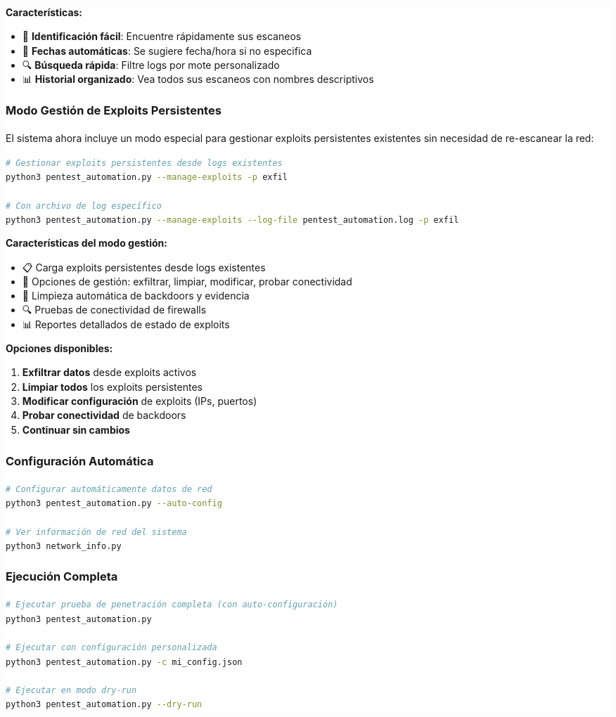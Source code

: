 **Características:**
- 📝 **Identificación fácil**: Encuentre rápidamente sus escaneos
- 📅 **Fechas automáticas**: Se sugiere fecha/hora si no especifica
- 🔍 **Búsqueda rápida**: Filtre logs por mote personalizado
- 📊 **Historial organizado**: Vea todos sus escaneos con nombres descriptivos

### Modo Gestión de Exploits Persistentes

El sistema ahora incluye un modo especial para gestionar exploits persistentes existentes sin necesidad de re-escanear la red:

```bash
# Gestionar exploits persistentes desde logs existentes
python3 pentest_automation.py --manage-exploits -p exfil

# Con archivo de log específico
python3 pentest_automation.py --manage-exploits --log-file pentest_automation.log -p exfil
```

**Características del modo gestión:**
- 📋 Carga exploits persistentes desde logs existentes
- 🔧 Opciones de gestión: exfiltrar, limpiar, modificar, probar conectividad
- 🧹 Limpieza automática de backdoors y evidencia
- 🔍 Pruebas de conectividad de firewalls
- 📊 Reportes detallados de estado de exploits

**Opciones disponibles:**
1. **Exfiltrar datos** desde exploits activos
2. **Limpiar todos** los exploits persistentes
3. **Modificar configuración** de exploits (IPs, puertos)
4. **Probar conectividad** de backdoors
5. **Continuar sin cambios**

### Configuración Automática
```bash
# Configurar automáticamente datos de red
python3 pentest_automation.py --auto-config

# Ver información de red del sistema
python3 network_info.py
```

### Ejecución Completa
```bash
# Ejecutar prueba de penetración completa (con auto-configuración)
python3 pentest_automation.py

# Ejecutar con configuración personalizada
python3 pentest_automation.py -c mi_config.json

# Ejecutar en modo dry-run
python3 pentest_automation.py --dry-run
```
